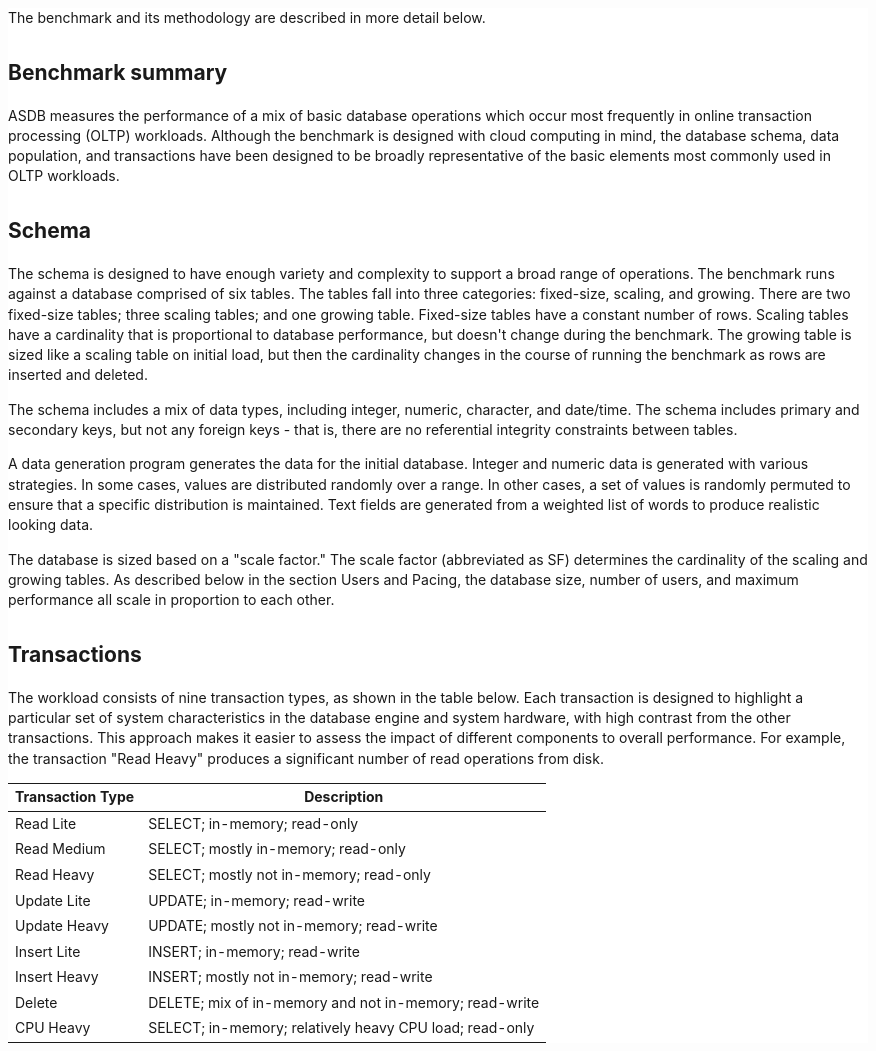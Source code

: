 The benchmark and its methodology are described in more detail below.

## Benchmark summary
ASDB measures the performance of a mix of basic database operations which occur most frequently in online transaction processing (OLTP) workloads. Although the benchmark is designed with cloud computing in mind, the database schema, data population, and transactions have been designed to be broadly representative of the basic elements most commonly used in OLTP workloads.

## Schema
The schema is designed to have enough variety and complexity to support a broad range of operations. The benchmark runs against a database comprised of six tables. The tables fall into three categories: fixed-size, scaling, and growing. There are two fixed-size tables; three scaling tables; and one growing table. Fixed-size tables have a constant number of rows. Scaling tables have a cardinality that is proportional to database performance, but doesn't change during the benchmark. The growing table is sized like a scaling table on initial load, but then the cardinality changes in the course of running the benchmark as rows are inserted and deleted.

The schema includes a mix of data types, including integer, numeric, character, and date/time. The schema includes primary and secondary keys, but not any foreign keys - that is, there are no referential integrity constraints between tables.

A data generation program generates the data for the initial database. Integer and numeric data is generated with various strategies. In some cases, values are distributed randomly over a range. In other cases, a set of values is randomly permuted to ensure that a specific distribution is maintained. Text fields are generated from a weighted list of words to produce realistic looking data.

The database is sized based on a "scale factor." The scale factor (abbreviated as SF) determines the cardinality of the scaling and growing tables. As described below in the section Users and Pacing, the database size, number of users, and maximum performance all scale in proportion to each other.

## Transactions
The workload consists of nine transaction types, as shown in the table below. Each transaction is designed to highlight a particular set of system characteristics in the database engine and system hardware, with high contrast from the other transactions. This approach makes it easier to assess the impact of different components to overall performance. For example, the transaction "Read Heavy" produces a significant number of read operations from disk.

| Transaction Type | Description |
|---|---|
| Read Lite | SELECT; in-memory; read-only |
| Read Medium | SELECT; mostly in-memory; read-only |
| Read Heavy | SELECT; mostly not in-memory; read-only |
| Update Lite | UPDATE; in-memory; read-write |
| Update Heavy | UPDATE; mostly not in-memory; read-write |
| Insert Lite | INSERT; in-memory; read-write |
| Insert Heavy | INSERT; mostly not in-memory; read-write |
| Delete | DELETE; mix of in-memory and not in-memory; read-write |
| CPU Heavy | SELECT; in-memory; relatively heavy CPU load; read-only |
